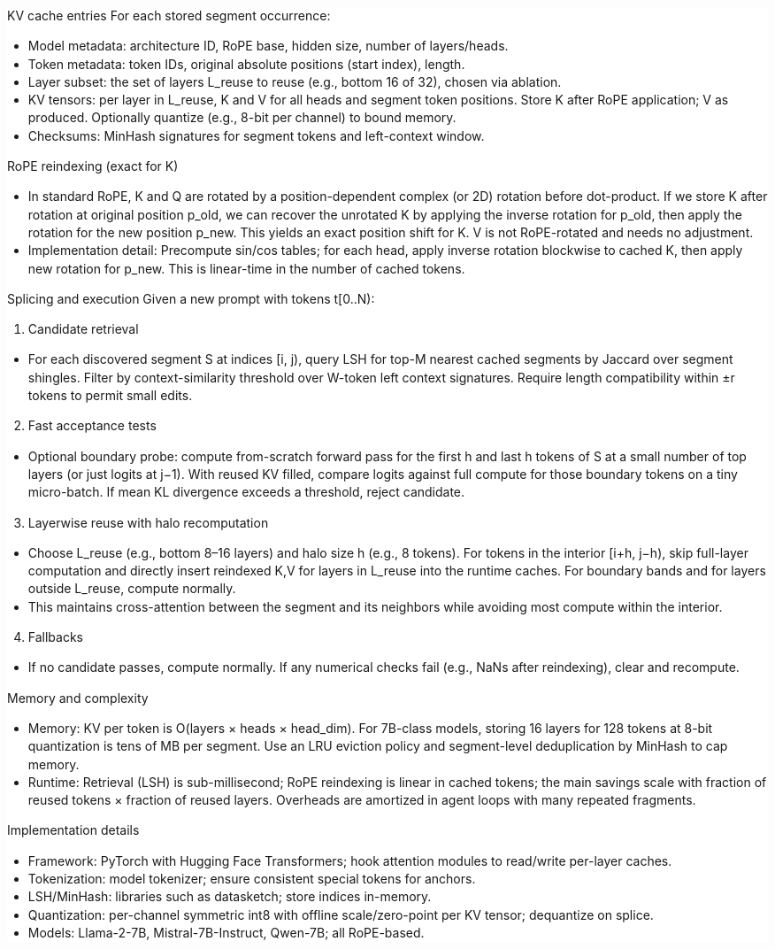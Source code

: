 KV cache entries
For each stored segment occurrence:
- Model metadata: architecture ID, RoPE base, hidden size, number of layers/heads.
- Token metadata: token IDs, original absolute positions (start index), length.
- Layer subset: the set of layers L_reuse to reuse (e.g., bottom 16 of 32), chosen via ablation.
- KV tensors: per layer in L_reuse, K and V for all heads and segment token positions. Store K after RoPE application; V as produced. Optionally quantize (e.g., 8-bit per channel) to bound memory.
- Checksums: MinHash signatures for segment tokens and left-context window.

RoPE reindexing (exact for K)
- In standard RoPE, K and Q are rotated by a position-dependent complex (or 2D) rotation before dot-product. If we store K after rotation at original position p_old, we can recover the unrotated K by applying the inverse rotation for p_old, then apply the rotation for the new position p_new. This yields an exact position shift for K. V is not RoPE-rotated and needs no adjustment.
- Implementation detail: Precompute sin/cos tables; for each head, apply inverse rotation blockwise to cached K, then apply new rotation for p_new. This is linear-time in the number of cached tokens.

Splicing and execution
Given a new prompt with tokens t[0..N):
1) Candidate retrieval
- For each discovered segment S at indices [i, j), query LSH for top-M nearest cached segments by Jaccard over segment shingles. Filter by context-similarity threshold over W-token left context signatures. Require length compatibility within ±r tokens to permit small edits.
2) Fast acceptance tests
- Optional boundary probe: compute from-scratch forward pass for the first h and last h tokens of S at a small number of top layers (or just logits at j−1). With reused KV filled, compare logits against full compute for those boundary tokens on a tiny micro-batch. If mean KL divergence exceeds a threshold, reject candidate.
3) Layerwise reuse with halo recomputation
- Choose L_reuse (e.g., bottom 8–16 layers) and halo size h (e.g., 8 tokens). For tokens in the interior [i+h, j−h), skip full-layer computation and directly insert reindexed K,V for layers in L_reuse into the runtime caches. For boundary bands and for layers outside L_reuse, compute normally.
- This maintains cross-attention between the segment and its neighbors while avoiding most compute within the interior.
4) Fallbacks
- If no candidate passes, compute normally. If any numerical checks fail (e.g., NaNs after reindexing), clear and recompute.

Memory and complexity
- Memory: KV per token is O(layers × heads × head_dim). For 7B-class models, storing 16 layers for 128 tokens at 8-bit quantization is tens of MB per segment. Use an LRU eviction policy and segment-level deduplication by MinHash to cap memory.
- Runtime: Retrieval (LSH) is sub-millisecond; RoPE reindexing is linear in cached tokens; the main savings scale with fraction of reused tokens × fraction of reused layers. Overheads are amortized in agent loops with many repeated fragments.

Implementation details
- Framework: PyTorch with Hugging Face Transformers; hook attention modules to read/write per-layer caches.
- Tokenization: model tokenizer; ensure consistent special tokens for anchors.
- LSH/MinHash: libraries such as datasketch; store indices in-memory.
- Quantization: per-channel symmetric int8 with offline scale/zero-point per KV tensor; dequantize on splice.
- Models: Llama-2-7B, Mistral-7B-Instruct, Qwen-7B; all RoPE-based.

